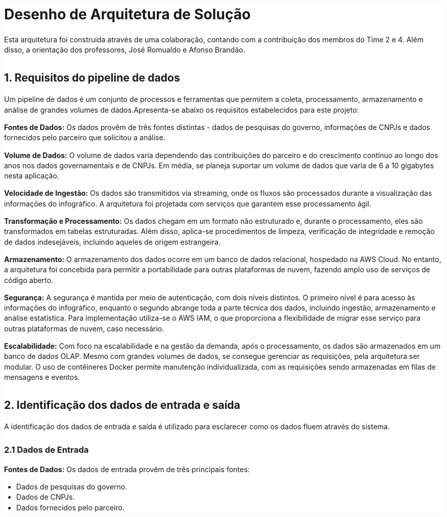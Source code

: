 # Desenho de Arquitetura de Solução

Esta arquitetura foi construida através de uma colaboração, contando com a contribuição dos membros do Time 2 e 4. Além disso, a orientação dos professores, José Romualdo e Afonso Brandão.

## 1. Requisitos do pipeline de dados

Um pipeline de dados é um conjunto de processos e ferramentas que permitem a coleta, processamento, armazenamento e análise de grandes volumes de dados.Apresenta-se abaixo os requisitos estabelecidos para este projeto: 

**Fontes de Dados:** Os dados provêm de três fontes distintas - dados de pesquisas do governo, informações de CNPJs e dados fornecidos pelo parceiro que solicitou a análise.

**Volume de Dados:** O volume de dados varia dependendo das contribuições do parceiro e do crescimento contínuo ao longo dos anos nos dados governamentais e de CNPJs. Em média, se planeja suportar um volume de dados que varia de 6 a 10 gigabytes nesta aplicação.

**Velocidade de Ingestão:** Os dados são transmitidos via streaming, onde os fluxos são processados durante a visualização das informações do infográfico. A arquitetura foi projetada com serviços que garantem esse processamento ágil.

**Transformação e Processamento:** Os dados chegam em um formato não estruturado e, durante o processamento, eles são transformados em tabelas estruturadas. Além disso, aplica-se procedimentos de limpeza, verificação de integridade e remoção de dados indesejáveis, incluindo aqueles de origem estrangeira.

**Armazenamento:** O armazenamento dos dados ocorre em um banco de dados relacional, hospedado na AWS Cloud. No entanto, a arquitetura foi concebida para permitir a portabilidade para outras plataformas de nuvem, fazendo amplo uso de serviços de código aberto.

**Segurança:** A segurança é mantida por meio de autenticação, com dois níveis distintos. O primeiro nível é para acesso às informações do infográfico, enquanto o segundo abrange toda a parte técnica dos dados, incluindo ingestão, armazenamento e análise estatística. Para implementação utiliza-se o AWS IAM, o que proporciona a flexibilidade de migrar esse serviço para outras plataformas de nuvem, caso necessário.

**Escalabilidade:** Com foco na escalabilidade e na gestão da demanda, após o processamento, os dados são armazenados em um banco de dados OLAP. Mesmo com grandes volumes de dados, se consegue gerenciar as requisições, pela arquitetura ser modular. O uso de contêineres Docker permite manutenção individualizada, com as requisições sendo armazenadas em filas de mensagens e eventos.

## 2. Identificação dos dados de entrada e saída

A identificação dos dados de entrada e saída é utilizado para esclarecer como os dados fluem através do sistema.  

### 2.1 Dados de Entrada

**Fontes de Dados:** Os dados de entrada provêm de três principais fontes:

- Dados de pesquisas do governo.
- Dados de CNPJs.
- Dados fornecidos pelo parceiro.
  